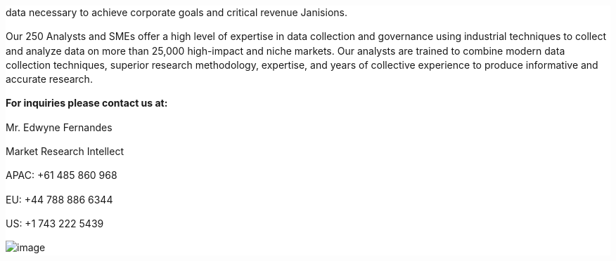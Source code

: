 data necessary to achieve corporate goals and critical revenue Janisions.</p><p><span class="">Our 250 Analysts and SMEs offer a high level of expertise in data collection and governance using industrial techniques to collect and analyze data on more than 25,000 high-impact and niche markets. Our analysts are trained to combine modern data collection techniques, superior research methodology, expertise, and years of collective experience to produce informative and accurate research.</span></p><p><strong>For inquiries please contact us at:</strong></p><p>Mr. Edwyne Fernandes</p><p>Market Research Intellect</p><p>APAC: +61 485 860 968</p><p>EU: +44 788 886 6344</p><p>US: +1 743 222 5439</p>
![image](https://github.com/user-attachments/assets/6337d8ad-cef8-4c04-8d61-1b702e567e1b)
